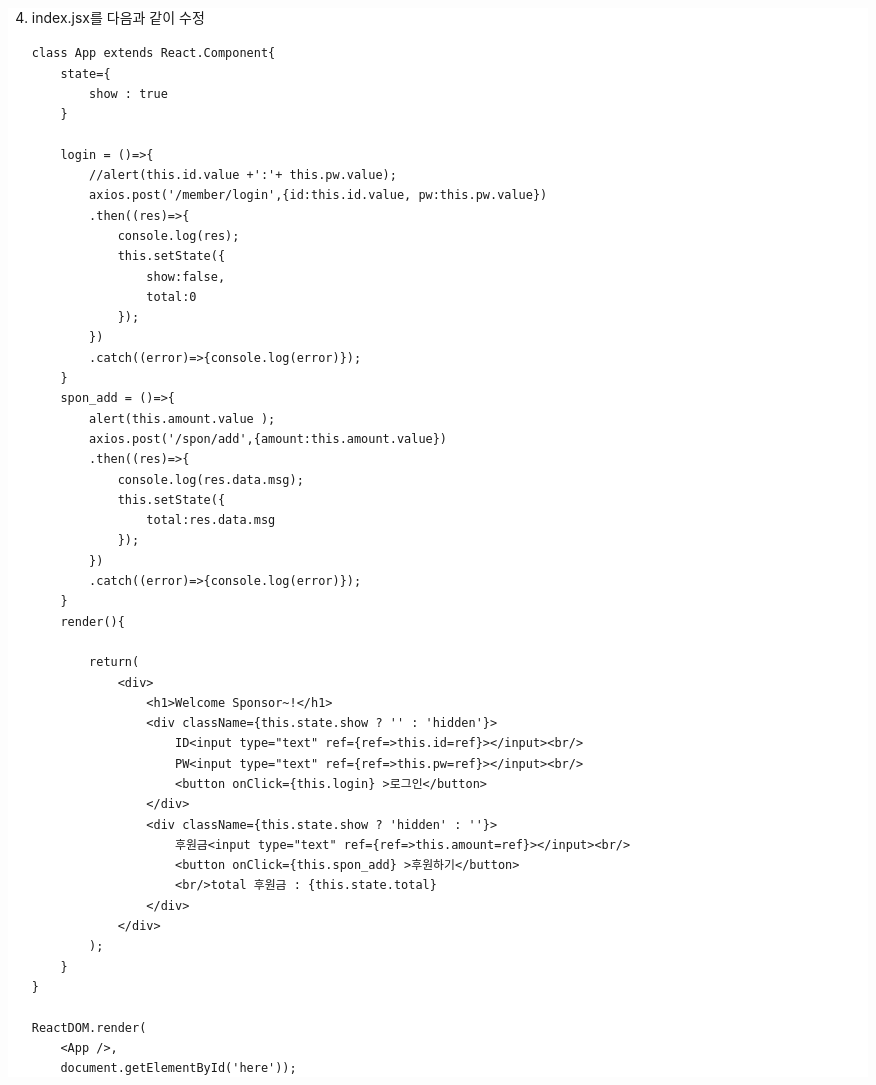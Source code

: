    

4. index.jsx를 다음과 같이 수정

   ```react
   class App extends React.Component{ 
       state={
           show : true
       } 
       
       login = ()=>{        
           //alert(this.id.value +':'+ this.pw.value);
           axios.post('/member/login',{id:this.id.value, pw:this.pw.value})
           .then((res)=>{
               console.log(res);
               this.setState({
                   show:false,
                   total:0
               });
           })
           .catch((error)=>{console.log(error)});
       } 
       spon_add = ()=>{        
           alert(this.amount.value );
           axios.post('/spon/add',{amount:this.amount.value})
           .then((res)=>{
               console.log(res.data.msg);
               this.setState({
                   total:res.data.msg
               });
           })
           .catch((error)=>{console.log(error)});
       } 
       render(){
        
           return(
               <div>
                   <h1>Welcome Sponsor~!</h1>
                   <div className={this.state.show ? '' : 'hidden'}>
                       ID<input type="text" ref={ref=>this.id=ref}></input><br/>
                       PW<input type="text" ref={ref=>this.pw=ref}></input><br/>
                       <button onClick={this.login} >로그인</button>
                   </div>
                   <div className={this.state.show ? 'hidden' : ''}>                    
                       후원금<input type="text" ref={ref=>this.amount=ref}></input><br/>
                       <button onClick={this.spon_add} >후원하기</button>
                       <br/>total 후원금 : {this.state.total}
                   </div>
               </div>
           );
       }
   }
   
   ReactDOM.render(
       <App />,
       document.getElementById('here'));
   ```
